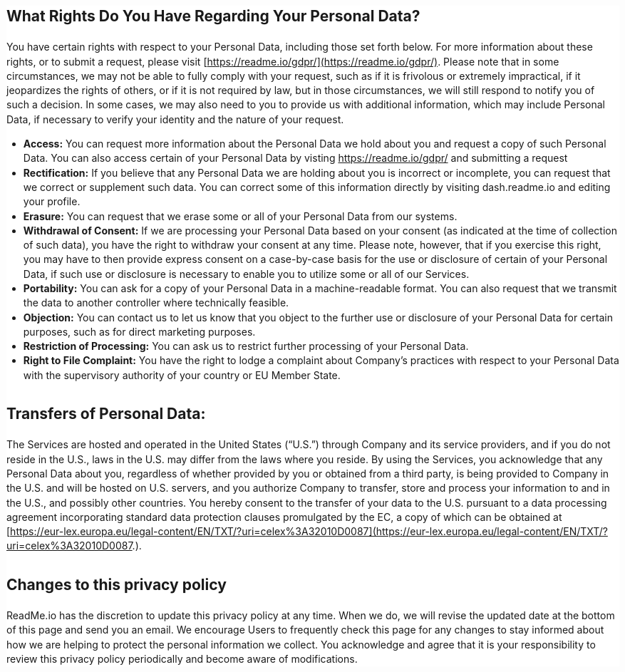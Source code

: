 ## What Rights Do You Have Regarding Your Personal Data?
You have certain rights with respect to your Personal Data, including those set forth below.  For more information about these rights, or to submit a request, please visit [https://readme.io/gdpr/](https://readme.io/gdpr/). Please note that in some circumstances, we may not be able to fully comply with your request, such as if it is frivolous or extremely impractical, if it jeopardizes the rights of others, or if it is not required by law, but in those circumstances, we will still respond to notify you of such a decision.  In some cases, we may also need to you to provide us with additional information, which may include Personal Data, if necessary to verify your identity and the nature of your request.  

* **Access:**  You can request more information about the Personal Data we hold about you and request a copy of such Personal Data. You can also access certain of your Personal Data by visting https://readme.io/gdpr/ and submitting a request 
* **Rectification:** If you believe that any Personal Data we are holding about you is incorrect or incomplete, you can request that we correct or supplement such data. You can correct some of this information directly by visiting dash.readme.io and editing your profile. 
* **Erasure:** You can request that we erase some or all of your Personal Data from our systems.  
* **Withdrawal of Consent:** If we are processing your Personal Data based on your consent (as indicated at the time of collection of such data), you have the right to withdraw your consent at any time. Please note, however, that if you exercise this right, you may have to then provide express consent on a case-by-case basis for the use or disclosure of certain of your Personal Data, if such use or disclosure is necessary to enable you to utilize some or all of our Services. 
* **Portability:**  You can ask for a copy of your Personal Data in a machine-readable format.  You can also request that we transmit the data to another controller where technically feasible. 
* **Objection:** You can contact us to let us know that you object to the further use or disclosure of your Personal Data for certain purposes, such as for direct marketing purposes. 
* **Restriction of Processing:**  You can ask us to restrict further processing of your Personal Data.
* **Right to File Complaint:**  You have the right to lodge a complaint about Company’s practices with respect to your Personal Data with the supervisory authority of your country or EU Member State. 

## Transfers of Personal Data: 
The Services are hosted and operated in the United States (“U.S.”) through Company and its service providers, and if you do not reside in the U.S., laws in the U.S. may differ from the laws where you reside. By using the Services, you acknowledge that any Personal Data about you, regardless of whether provided by you or obtained from a third party, is being provided to Company in the U.S. and will be hosted on U.S. servers, and you authorize Company to transfer, store and process your information to and in the U.S., and possibly other countries.  You hereby consent to the transfer of your data to the U.S. pursuant to a data processing agreement incorporating standard data protection clauses promulgated by the EC, a copy of which can be obtained at [https://eur-lex.europa.eu/legal-content/EN/TXT/?uri=celex%3A32010D0087](https://eur-lex.europa.eu/legal-content/EN/TXT/?uri=celex%3A32010D0087.).

## Changes to this privacy policy

ReadMe.io has the discretion to update this privacy policy at any time. When we do, we will revise the updated date at the bottom of this page and send you an email. We encourage Users to frequently check this page for any changes to stay informed about how we are helping to protect the personal information we collect. You acknowledge and agree that it is your responsibility to review this privacy policy periodically and become aware of modifications.

